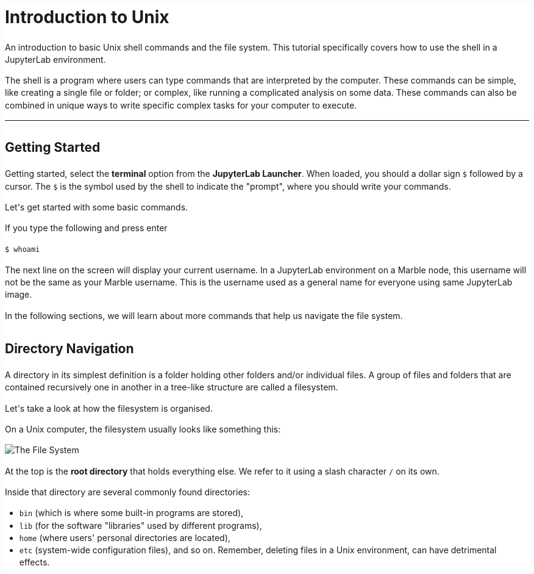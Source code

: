 # Introduction to Unix

An introduction to basic Unix shell commands and the file system. This tutorial specifically covers how to use the shell
in a JupyterLab environment.

The shell is a program where users can type commands that are interpreted by the computer. These commands can be simple,
like creating a single file or folder; or complex, like running a complicated analysis on some data. These commands can 
also be combined in unique ways to write specific complex tasks for your computer to execute.

---

## Getting Started

Getting started, select the **terminal** option from the **JupyterLab Launcher**. When loaded, you should a dollar sign
`$` followed by a cursor. The `$` is the symbol used by the shell to indicate the "prompt", where you should write your
commands.

Let's get started with some basic commands.

If you type the following and press enter

```
$ whoami
```

The next line on the screen will display your current username. In a JupyterLab environment on a Marble node, this 
username will not be the same as your Marble username. This is the username used as a general name for everyone using
same JupyterLab image.

In the following sections, we will learn about more commands that help us navigate the file system.

## Directory Navigation

A directory in its simplest definition is a folder holding other folders and/or individual files. A group of files and 
folders that are contained recursively one in another in a tree-like structure are called a filesystem.

Let's take a look at how the filesystem is organised.

On a Unix computer, the filesystem usually looks like something this:

![The File System](https://cdn-wordpress-info.futurelearn.com/info/wp-content/uploads/a2794f8f-b0c1-468d-89c6-bcf29d2d6517-1.png)

At the top is the **root directory** that holds everything else. We refer to it using a slash character `/` on its own.

Inside that directory are several commonly found directories:
- `bin` (which is where some built-in programs are stored),
- `lib` (for the software "libraries" used by different programs),
- `home` (where users' personal directories are located),
- `etc` (system-wide configuration files),
and so on. Remember, deleting files in a Unix environment, can have detrimental effects.
